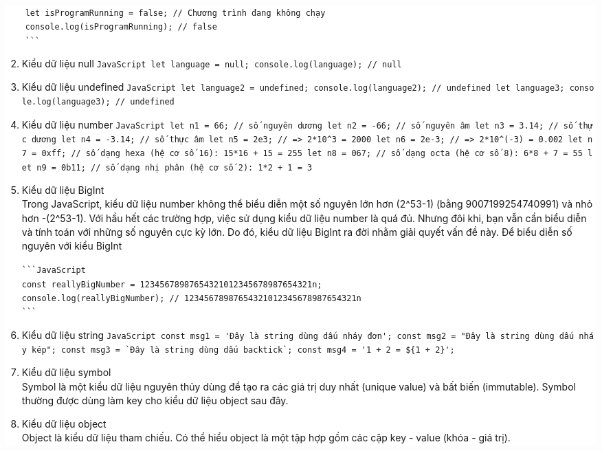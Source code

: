 		let isProgramRunning = false; // Chương trình đang không chạy
		console.log(isProgramRunning); // false
		```
2.	Kiểu dữ liệu null
		```JavaScript
		let language = null;
		console.log(language); // null
		```
3.	Kiểu dữ liệu undefined
		```JavaScript
		let language2 = undefined;
		console.log(language2); // undefined
		let language3;
		console.log(language3); // undefined
		```
4.	Kiểu dữ liệu number
		```JavaScript
		let n1 = 66; // số nguyên dương
		let n2 = -66; // số nguyên âm
		let n3 = 3.14; // số thực dương
		let n4 = -3.14; // số thực âm
		let n5 = 2e3; // => 2*10^3 = 2000
		let n6 = 2e-3; // => 2*10^(-3) = 0.002
		let n7 = 0xff; // số dạng hexa (hệ cơ số 16): 15*16 + 15 = 255
		let n8 = 067; // số dạng octa (hệ cơ số 8): 6*8 + 7 = 55
		let n9 = 0b11; // số dạng nhị phân (hệ cơ số 2): 1*2 + 1 = 3
		```
5.	Kiểu dữ liệu BigInt <br>
	Trong JavaScript, kiểu dữ liệu number không thể biểu diễn một số nguyên lớn hơn (2^53-1) (bằng 9007199254740991) và nhỏ hơn -(2^53-1).
	Với hầu hết các trường hợp, việc sử dụng kiểu dữ liệu number là quá đủ. Nhưng đôi khi, bạn vẫn cần biểu diễn và tính toán với những số nguyên cực kỳ lớn. Do đó, kiểu dữ liệu BigInt ra đời nhằm giải quyết vấn đề này.
	Để biểu diễn số nguyên với kiểu BigInt

		```JavaScript
		const reallyBigNumber = 12345678987654321012345678987654321n;
		console.log(reallyBigNumber); // 12345678987654321012345678987654321n
		```
6.	Kiểu dữ liệu string
		```JavaScript
		const msg1 = 'Đây là string dùng dấu nháy đơn';
		const msg2 = "Đây là string dùng dấu nháy kép";
		const msg3 = `Đây là string dùng dấu backtick`;
		const msg4 = '1 + 2 = ${1 + 2}';
		```
7.	Kiểu dữ liệu symbol <br>
		Symbol là một kiểu dữ liệu nguyên thủy dùng để tạo ra các giá trị duy nhất (unique value) và bất biến (immutable). Symbol thường được dùng làm key cho kiểu dữ liệu object sau đây.
		
8.	Kiểu dữ liệu object <br>
		Object là kiểu dữ liệu tham chiếu. Có thể hiểu object là một tập hợp gồm các cặp key - value (khóa - giá trị).
		